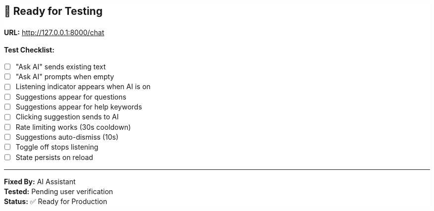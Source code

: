 
## 🚀 Ready for Testing

**URL:** http://127.0.0.1:8000/chat

**Test Checklist:**
- [ ] "Ask AI" sends existing text
- [ ] "Ask AI" prompts when empty
- [ ] Listening indicator appears when AI is on
- [ ] Suggestions appear for questions
- [ ] Suggestions appear for help keywords
- [ ] Clicking suggestion sends to AI
- [ ] Rate limiting works (30s cooldown)
- [ ] Suggestions auto-dismiss (10s)
- [ ] Toggle off stops listening
- [ ] State persists on reload

---

**Fixed By:** AI Assistant  
**Tested:** Pending user verification  
**Status:** ✅ Ready for Production
